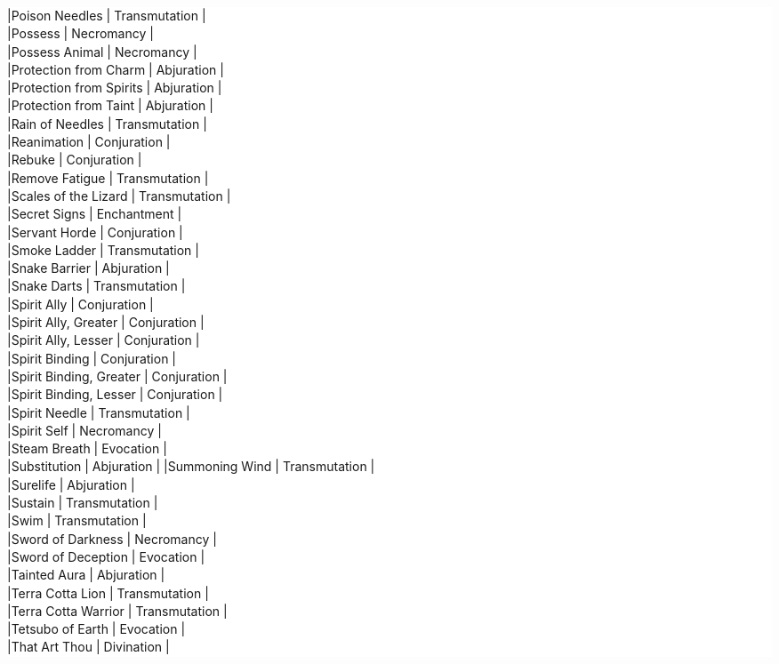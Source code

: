 |Poison Needles	| Transmutation | 	 
|Possess	| Necromancy |	 	 
|Possess Animal	| Necromancy |	 	 
|Protection from Charm	| Abjuration | 	 
|Protection from Spirits	| Abjuration |  
|Protection from Taint	| Abjuration | 	 
|Rain of Needles	| Transmutation | 	 
|Reanimation	| Conjuration |	 
|Rebuke	| Conjuration |	 
|Remove Fatigue	| Transmutation | 	 
|Scales of the Lizard	| Transmutation |  
|Secret Signs	| Enchantment |	 
|Servant Horde	| Conjuration | 	 
|Smoke Ladder	| Transmutation |  
|Snake Barrier	| Abjuration | 	 
|Snake Darts	| Transmutation |  
|Spirit Ally	| Conjuration | 	 
|Spirit Ally, Greater	| Conjuration | 	 
|Spirit Ally, Lesser	| Conjuration | 	 
|Spirit Binding	| Conjuration | 	 
|Spirit Binding, Greater	| Conjuration | 	 
|Spirit Binding, Lesser	| Conjuration | 	 
|Spirit Needle	| Transmutation |  
|Spirit Self	| Necromancy |	 	 
|Steam Breath	| Evocation |	 	 
|Substitution	| Abjuration | 
|Summoning Wind	| Transmutation | 	 
|Surelife	| Abjuration | 	 
|Sustain	| Transmutation | 	 
|Swim	| Transmutation | 	 
|Sword of Darkness	| Necromancy |	 	 
|Sword of Deception	| Evocation |	  
|Tainted Aura	| Abjuration |  
|Terra Cotta Lion	| Transmutation | 	 
|Terra Cotta Warrior	| Transmutation |  
|Tetsubo of Earth	| Evocation |	 	 
|That Art Thou	| Divination |	 	 